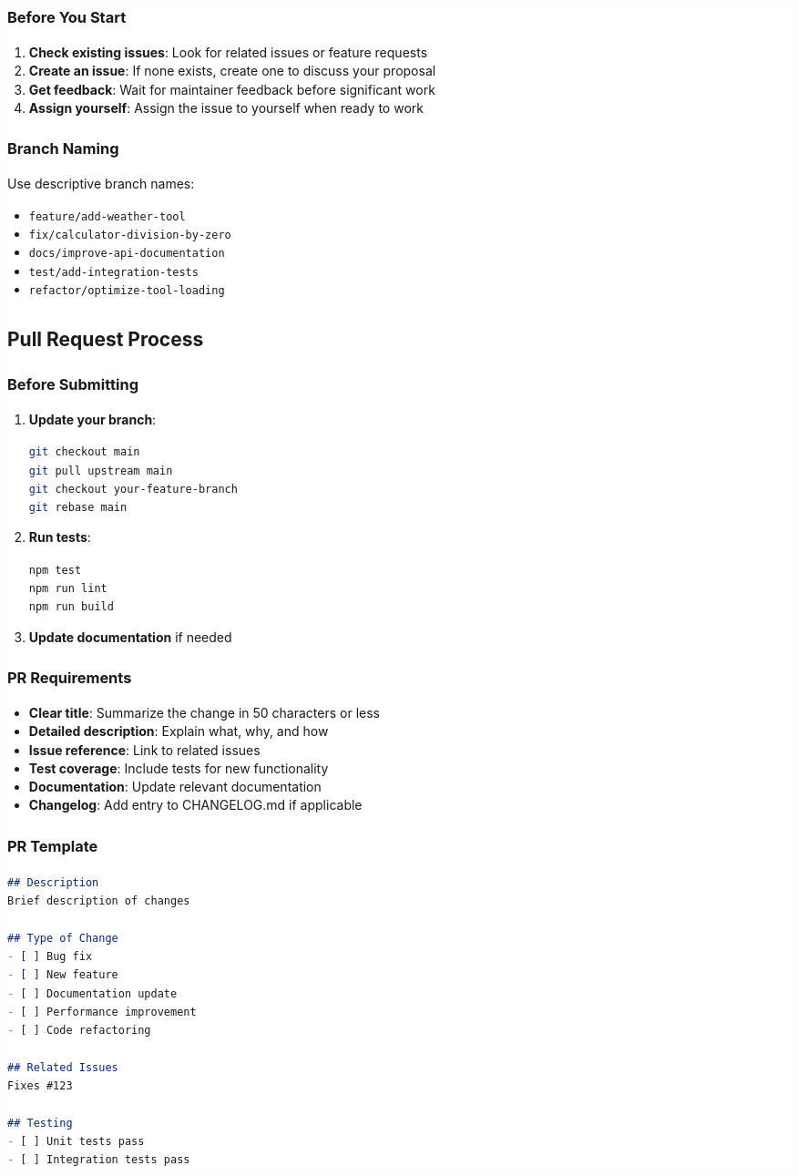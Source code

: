 ### Before You Start

1. **Check existing issues**: Look for related issues or feature requests
2. **Create an issue**: If none exists, create one to discuss your proposal
3. **Get feedback**: Wait for maintainer feedback before significant work
4. **Assign yourself**: Assign the issue to yourself when ready to work

### Branch Naming

Use descriptive branch names:

- `feature/add-weather-tool`
- `fix/calculator-division-by-zero`
- `docs/improve-api-documentation`
- `test/add-integration-tests`
- `refactor/optimize-tool-loading`

## Pull Request Process

### Before Submitting

1. **Update your branch**:
   ```bash
   git checkout main
   git pull upstream main
   git checkout your-feature-branch
   git rebase main
   ```

2. **Run tests**:
   ```bash
   npm test
   npm run lint
   npm run build
   ```

3. **Update documentation** if needed

### PR Requirements

- **Clear title**: Summarize the change in 50 characters or less
- **Detailed description**: Explain what, why, and how
- **Issue reference**: Link to related issues
- **Test coverage**: Include tests for new functionality
- **Documentation**: Update relevant documentation
- **Changelog**: Add entry to CHANGELOG.md if applicable

### PR Template

```markdown
## Description
Brief description of changes

## Type of Change
- [ ] Bug fix
- [ ] New feature
- [ ] Documentation update
- [ ] Performance improvement
- [ ] Code refactoring

## Related Issues
Fixes #123

## Testing
- [ ] Unit tests pass
- [ ] Integration tests pass
```